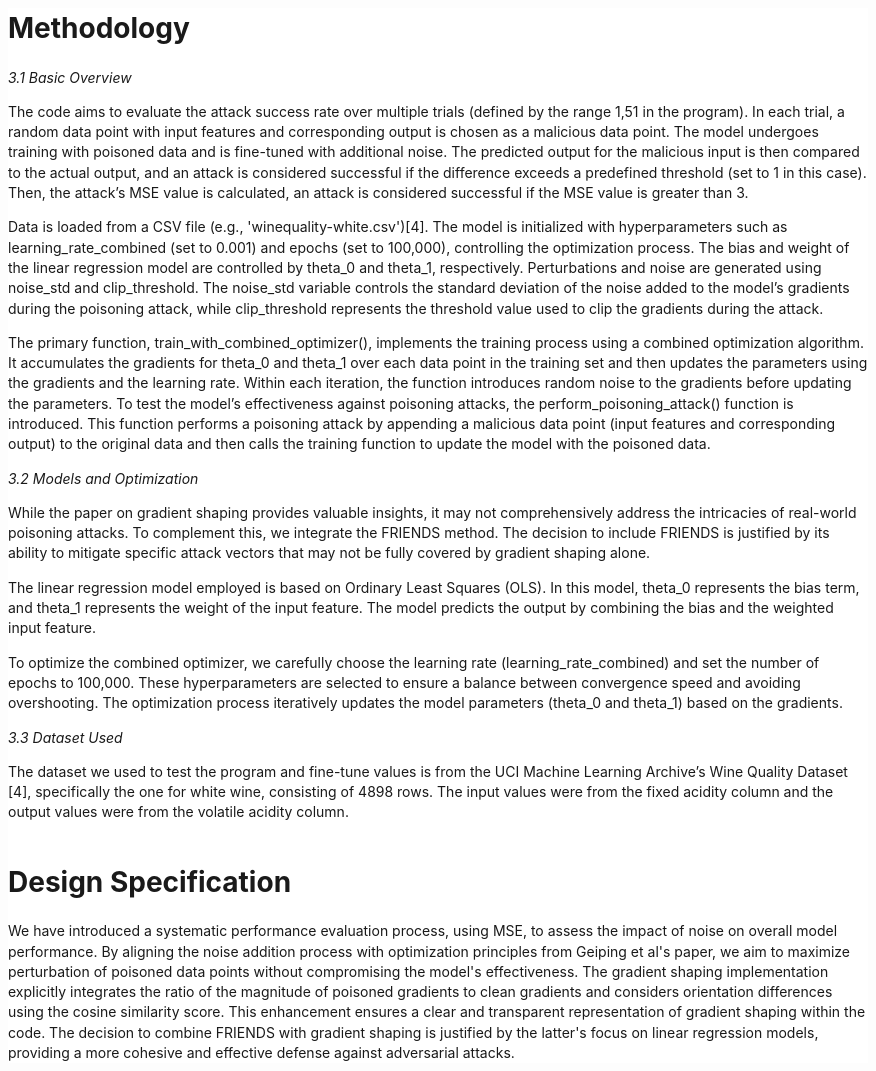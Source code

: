 # Methodology
_3.1 Basic Overview_

The code aims to evaluate the attack success rate over multiple trials (defined by the range 1,51 in the program). In each trial, a random data point with input features and corresponding output is chosen as a malicious data point. The model undergoes training with poisoned data and is fine-tuned with additional noise. The predicted output for the malicious input is then compared to the actual output, and an attack is considered successful if the difference exceeds a predefined threshold (set to 1 in this case). Then, the attack’s MSE value is calculated, an attack is considered successful if the MSE value is greater than 3.

Data is loaded from a CSV file (e.g., 'winequality-white.csv')[4]. The model is initialized with hyperparameters such as learning_rate_combined (set to 0.001) and epochs (set to 100,000), controlling the optimization process. The bias and weight of the linear regression model are controlled by theta_0 and theta_1, respectively. Perturbations and noise are generated using noise_std and clip_threshold. The noise_std variable controls the standard deviation of the noise added to the model’s gradients during the poisoning attack, while clip_threshold represents the threshold value used to clip the gradients during the attack.

The primary function, train_with_combined_optimizer(), implements the training process using a combined optimization algorithm. It accumulates the gradients for theta_0 and theta_1 over each data point in the training set and then updates the parameters using the gradients and the learning rate. Within each iteration, the function introduces random noise to the gradients before updating the parameters.
To test the model’s effectiveness against poisoning attacks, the perform_poisoning_attack() function is introduced. This function performs a poisoning attack by appending a malicious data point (input features and corresponding output) to the original data and then calls the training function to update the model with the poisoned data.


_3.2 Models and Optimization_

While the paper on gradient shaping provides valuable insights, it may not comprehensively address the intricacies of real-world poisoning attacks. To complement this, we integrate the FRIENDS method. The decision to include FRIENDS is justified by its ability to mitigate specific attack vectors that may not be fully covered by gradient shaping alone.

The linear regression model employed is based on Ordinary Least Squares (OLS). In this model, theta_0 represents the bias term, and theta_1 represents the weight of the input feature. The model predicts the output by combining the bias and the weighted input feature.

To optimize the combined optimizer, we carefully choose the learning rate (learning_rate_combined) and set the number of epochs to 100,000. These hyperparameters are selected to ensure a balance between convergence speed and avoiding overshooting. The optimization process iteratively updates the model parameters (theta_0 and theta_1) based on the gradients.

_3.3 Dataset Used_

The dataset we used to test the program and fine-tune values is from the UCI Machine Learning Archive’s Wine Quality Dataset [4], specifically the one for white wine, consisting of 4898 rows. The input values were from the fixed acidity column and the output values were from the volatile acidity column.


# Design Specification
We have introduced a systematic performance evaluation process, using MSE, to assess the impact of noise on overall model performance. By aligning the noise addition process with optimization principles from Geiping et al's paper, we aim to maximize perturbation of poisoned data points without compromising the model's effectiveness.
The gradient shaping implementation explicitly integrates the ratio of the magnitude of poisoned gradients to clean gradients and considers orientation differences using the cosine similarity score. This enhancement ensures a clear and transparent representation of gradient shaping within the code. The decision to combine FRIENDS with gradient shaping is justified by the latter's focus on linear regression models, providing a more cohesive and effective defense against adversarial attacks.
